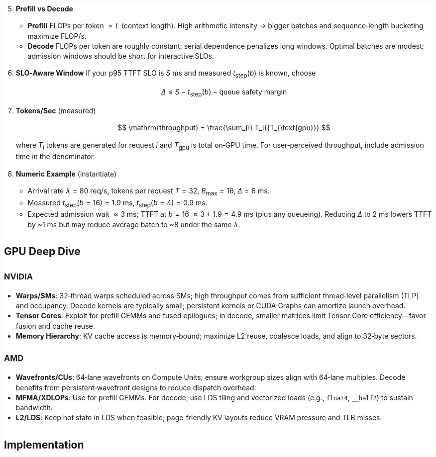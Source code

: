 5. **Prefill vs Decode**

   - **Prefill** FLOPs per token $\propto L$ (context length). High arithmetic intensity → bigger batches and sequence‑length bucketing maximize FLOP/s.
   - **Decode** FLOPs per token are roughly constant; serial dependence penalizes long windows. Optimal batches are modest; admission windows should be short for interactive SLOs.

6. **SLO‑Aware Window**
   If your p95 TTFT SLO is $S$ ms and measured $t_{\text{step}}(b)$ is known, choose

   $$
   \Delta \le S - t_{\text{step}}(b) - \text{queue\ safety\ margin}
   $$

7. **Tokens/Sec** (measured)

   $$
   \mathrm{throughput} = \frac{\sum_{i} T_i}{T_{\text{gpu}}}
   $$

   where $T_i$ tokens are generated for request $i$ and $T_{\text{gpu}}$ is total on‑GPU time. For user‑perceived throughput, include admission time in the denominator.

8. **Numeric Example** (instantiate)

   - Arrival rate $\lambda=80$ req/s, tokens per request $T=32$, $B_{\max}=16$, $\Delta=6$ ms.
   - Measured $t_{\text{step}}(b{=}16)=1.9$ ms, $t_{\text{step}}(b{=}4)=0.9$ ms.
   - Expected admission wait $\approx 3$ ms; TTFT at $b{=}16$ $\approx 3 + 1.9 = 4.9$ ms (plus any queueing). Reducing $\Delta$ to 2 ms lowers TTFT by \~1 ms but may reduce average batch to \~8 under the same $\lambda$.

## GPU Deep Dive

### NVIDIA

- **Warps/SMs**: 32‑thread warps scheduled across SMs; high throughput comes from sufficient thread‑level parallelism (TLP) and occupancy. Decode kernels are typically small; persistent kernels or CUDA Graphs can amortize launch overhead.
- **Tensor Cores**: Exploit for prefill GEMMs and fused epilogues; in decode, smaller matrices limit Tensor Core efficiency—favor fusion and cache reuse.
- **Memory Hierarchy**: KV cache access is memory‑bound; maximize L2 reuse, coalesce loads, and align to 32‑byte sectors.

### AMD

- **Wavefronts/CUs**: 64‑lane wavefronts on Compute Units; ensure workgroup sizes align with 64‑lane multiples. Decode benefits from persistent‑wavefront designs to reduce dispatch overhead.
- **MFMA/XDLOPs**: Use for prefill GEMMs. For decode, use LDS tiling and vectorized loads (e.g., `float4`, `__half2`) to sustain bandwidth.
- **L2/LDS**: Keep hot state in LDS when feasible; page‑friendly KV layouts reduce VRAM pressure and TLB misses.

## Implementation
